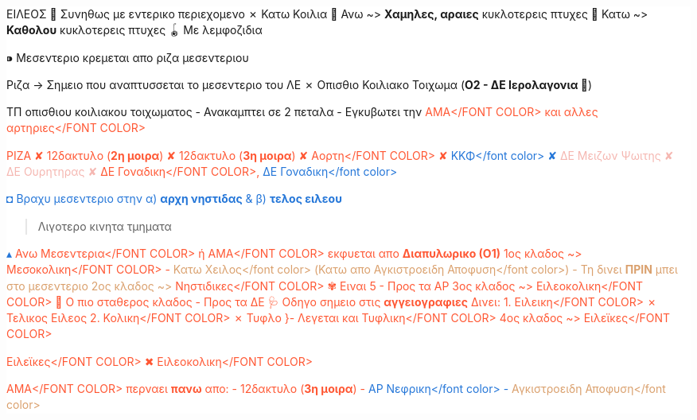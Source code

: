 ΕΙΛΕΟΣ
	💢  Συνηθως με εντερικο περιεχομενο
	✗  Κατω Κοιλια
	🔘  Ανω ~> **Χαμηλες, αραιες** κυκλοτερεις πτυχες
	🔘  Κατω ~> **Καθολου** κυκλοτερεις πτυχες
	🪀  Με λεμφοζιδια

⁍  Μεσεντεριο κρεμεται απο ριζα μεσεντεριου

Ριζα -> Σημειο που αναπτυσσεται το μεσεντεριο του ΛΕ
	✗  Οπισθιο Κοιλιακο Τοιχωμα (**Ο2 - ΔΕ Ιερολαγονια 🦿**)

ΤΠ οπισθιου κοιλιακου τοιχωματος 
	-  Ανακαμπτει σε 2 πεταλα 
	-  Εγκυβωτει την <font color="#FF5733">ΑΜΑ</FONT COLOR> και <font color="#FF5733">αλλες αρτηριες</FONT COLOR>

ΡΙΖΑ
	✘  12δακτυλο (**2η μοιρα**)
	✘  12δακτυλο (**3η μοιρα**)
	✘  <font color="#FF5733">Αορτη</FONT COLOR>
	✘  <font color="#2476D8">ΚΚΦ</font color>
	✘  <font color="#F5B7B1">ΔΕ Μειζων Ψωιτης</FONTCOLOR>
	✘  ΔΕ Ουρητηρας
	✘  <font color="#FF5733">ΔΕ Γοναδικη</FONT COLOR>, <font color="#2476D8">ΔΕ Γοναδικη</font color>

◘  Βραχυ μεσεντεριο στην α) **αρχη νηστιδας**  &  β) **τελος ειλεου**
>	Λιγοτερο κινητα τμηματα

▴  <font color="#FF5733">Ανω Μεσεντερια</FONT COLOR> ή <font color="#FF5733">ΑΜΑ</FONT COLOR>  εκφυεται απο **Διαπυλωρικο (Ο1)**
	1ος κλαδος ~> <font color="#FF5733">Μεσοκολικη</FONT COLOR>
		-  <font color="#DAA06D">Κατω Χειλος</font color> (Κατω απο <font color="#DAA06D">Αγκιστροειδη Αποφυση</font color>)
		-  Τη δινει **ΠΡΙΝ** μπει στο μεσεντεριο
	2ος κλαδος ~> <font color="#FF5733">Νηστιδικες</FONT COLOR>
		✾  Ειναι 5
		-  Προς τα ΑΡ
	3ος κλαδος ~> <font color="#FF5733">Ειλεοκολικη</FONT COLOR>
		🤝  Ο πιο σταθερος κλαδος
		-  Προς τα ΔΕ
		🩺  Οδηγο σημειο στις **αγγειογραφιες**
		Δινει:
			1.  <font color="#FF5733">Ειλεικη</FONT COLOR>
				✗  Τελικος Ειλεος
			2.  <font color="#FF5733">Κολικη</FONT COLOR> 
				✗  Τυφλο
				 }-  Λεγεται και <font color="#FF5733">Τυφλικη</FONT COLOR> 
	4ος κλαδος ~> <font color="#FF5733">Ειλεϊκες</FONT COLOR> 

<font color="#FF5733">Ειλεϊκες</FONT COLOR>  ✖︎  <font color="#FF5733">Ειλεοκολικη</FONT COLOR> 

<font color="#FF5733">ΑΜΑ</FONT COLOR> περναει **πανω** απο:
	-  12δακτυλο (**3η μοιρα**)
	-  <font color="#2476D8">ΑΡ Νεφρικη</font color>
	-  <font color="#DAA06D">Αγκιστροειδη Αποφυση</font color>
